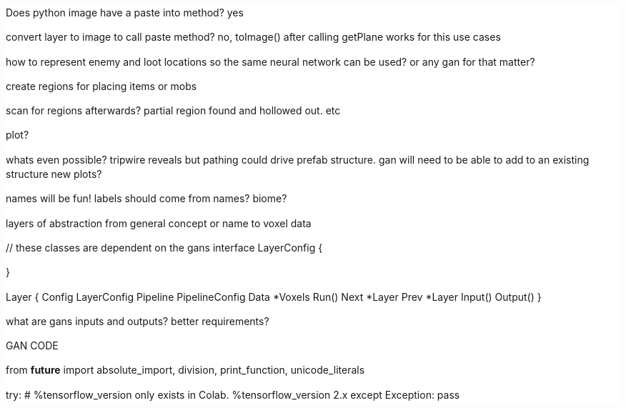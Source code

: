 Does python image have a paste into method?
yes

convert layer to image to call paste method?
no, toImage() after calling getPlane works for this use cases

how to represent enemy and loot locations so the same neural network can be used? or any gan for that matter?

create regions for placing items or mobs 

scan for regions afterwards? partial region found and hollowed out. etc

plot?

whats even possible? tripwire reveals but pathing could drive prefab structure.
gan will need to be able to add to an existing structure
new plots?

names will be fun!
labels should come from names?
biome?

layers of abstraction from general concept or name to voxel data

// these classes are dependent on the gans interface
LayerConfig {

}

Layer {
Config LayerConfig
Pipeline PipelineConfig
Data *Voxels
Run()
Next *Layer
Prev *Layer
Input()
Output()
}

what are gans inputs and outputs?
better requirements?





GAN CODE

from __future__ import absolute_import, division, print_function, unicode_literals
 
try:
    # %tensorflow_version only exists in Colab.
    %tensorflow_version 2.x
except Exception:
    pass
 